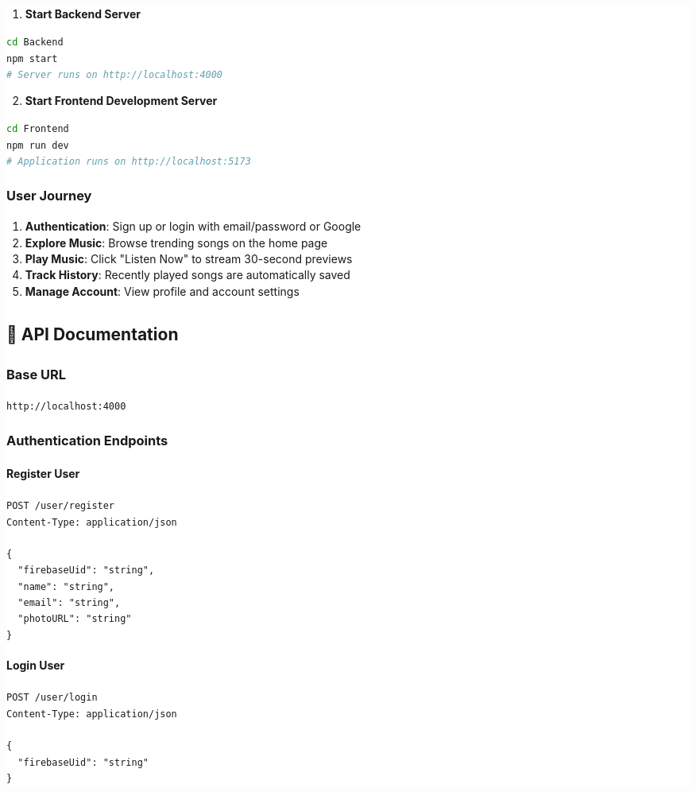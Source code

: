 1. **Start Backend Server**
```bash
cd Backend
npm start
# Server runs on http://localhost:4000
```

2. **Start Frontend Development Server**
```bash
cd Frontend
npm run dev
# Application runs on http://localhost:5173
```

### User Journey

1. **Authentication**: Sign up or login with email/password or Google
2. **Explore Music**: Browse trending songs on the home page
3. **Play Music**: Click "Listen Now" to stream 30-second previews
4. **Track History**: Recently played songs are automatically saved
5. **Manage Account**: View profile and account settings

## 📡 API Documentation

### Base URL
```
http://localhost:4000
```

### Authentication Endpoints

#### Register User
```http
POST /user/register
Content-Type: application/json

{
  "firebaseUid": "string",
  "name": "string",
  "email": "string",
  "photoURL": "string"
}
```

#### Login User
```http
POST /user/login
Content-Type: application/json

{
  "firebaseUid": "string"
}
```
